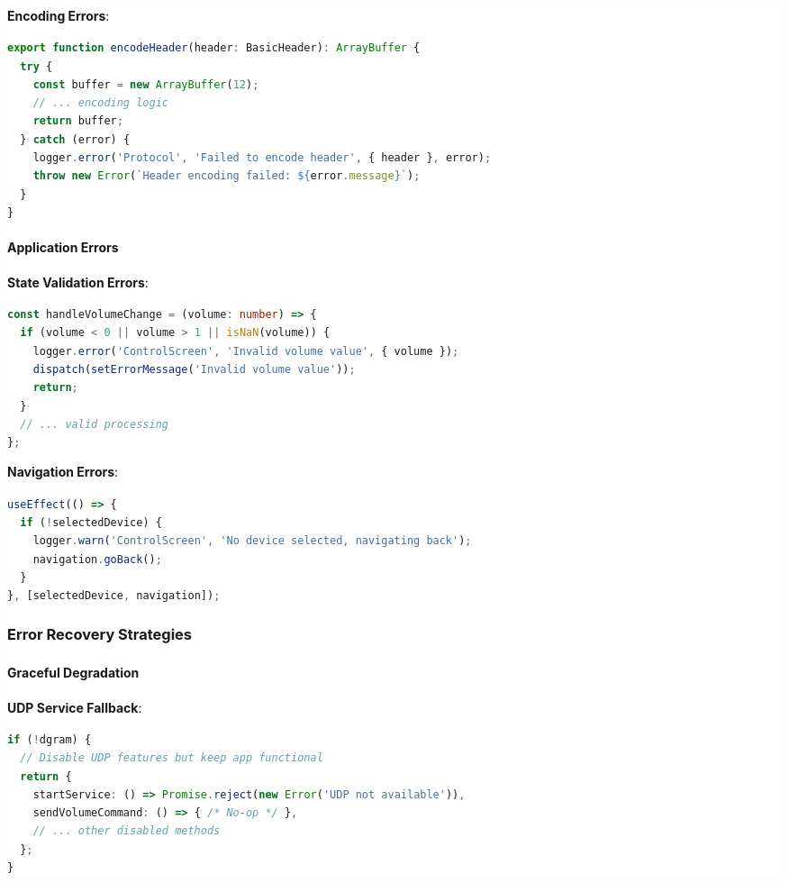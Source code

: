 **Encoding Errors**:
```typescript
export function encodeHeader(header: BasicHeader): ArrayBuffer {
  try {
    const buffer = new ArrayBuffer(12);
    // ... encoding logic
    return buffer;
  } catch (error) {
    logger.error('Protocol', 'Failed to encode header', { header }, error);
    throw new Error(`Header encoding failed: ${error.message}`);
  }
}
```

#### Application Errors

**State Validation Errors**:
```typescript
const handleVolumeChange = (volume: number) => {
  if (volume < 0 || volume > 1 || isNaN(volume)) {
    logger.error('ControlScreen', 'Invalid volume value', { volume });
    dispatch(setErrorMessage('Invalid volume value'));
    return;
  }
  // ... valid processing
};
```

**Navigation Errors**:
```typescript
useEffect(() => {
  if (!selectedDevice) {
    logger.warn('ControlScreen', 'No device selected, navigating back');
    navigation.goBack();
  }
}, [selectedDevice, navigation]);
```

### Error Recovery Strategies

#### Graceful Degradation

**UDP Service Fallback**:
```typescript
if (!dgram) {
  // Disable UDP features but keep app functional
  return {
    startService: () => Promise.reject(new Error('UDP not available')),
    sendVolumeCommand: () => { /* No-op */ },
    // ... other disabled methods
  };
}
```

